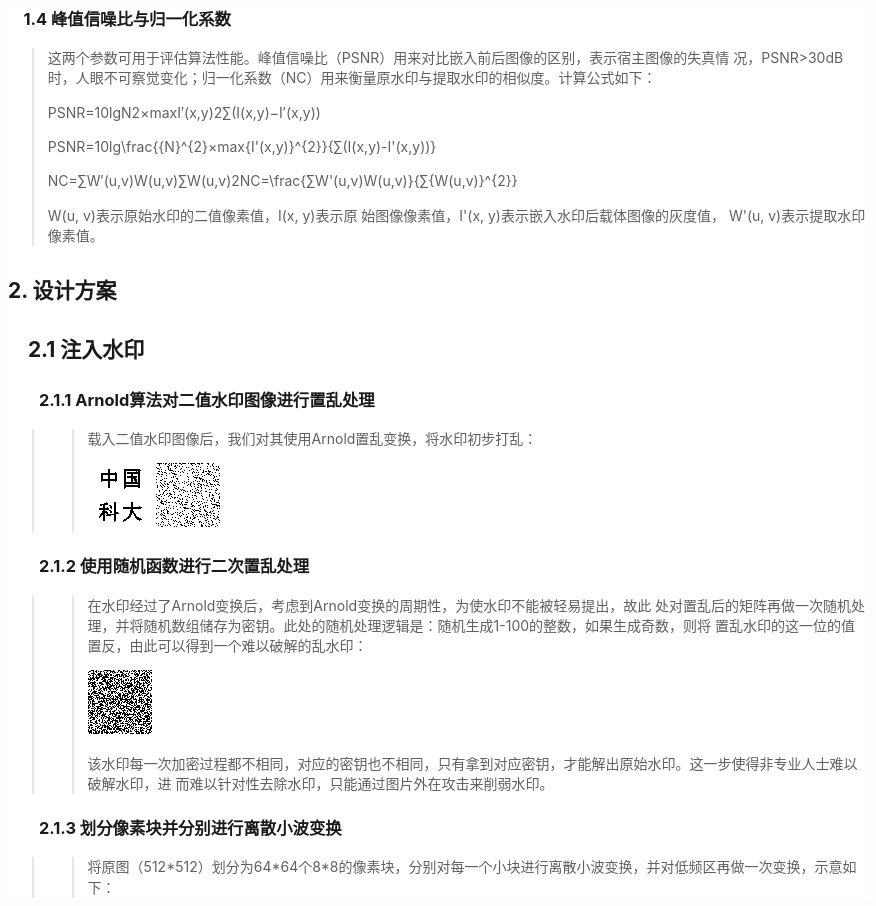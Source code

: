 ###     1.4 峰值信噪比与归一化系数

> 这两个参数可用于评估算法性能。峰值信噪比（PSNR）用来对比嵌入前后图像的区别，表示宿主图像的失真情 况，PSNR>30dB时，人眼不可察觉变化；归一化系数（NC）用来衡量原水印与提取水印的相似度。计算公式如下：  
> 
> PSNR\=10lgN2×maxI′(x,y)2∑(I(x,y)−I′(x,y))  
>   
> PSNR=10lg\\frac{{N}^{2}×max{I'(x,y)}^{2}}{∑(I(x,y)-I'(x,y))}  
>   
> NC\=∑W′(u,v)W(u,v)∑W(u,v)2NC=\\frac{∑W'(u,v)W(u,v)}{∑{W(u,v)}^{2}}  
>   
> 
> W(u, v)表示原始水印的二值像素值，I(x, y)表示原 始图像像素值，I'(x, y)表示嵌入水印后载体图像的灰度值， W'(u, v)表示提取水印像素值。

## 2\. 设计方案

##     2.1 注入水印

###         2.1.1 Arnold算法对二值水印图像进行置乱处理

> > 载入二值水印图像后，我们对其使用Arnold置乱变换，将水印初步打乱：
> > 
> > ![](images/watermark.png) ![](images/mess1watermark.png)  
> > 
> >   

###         2.1.2 使用随机函数进行二次置乱处理

> > 在水印经过了Arnold变换后，考虑到Arnold变换的周期性，为使水印不能被轻易提出，故此 处对置乱后的矩阵再做一次随机处理，并将随机数组储存为密钥。此处的随机处理逻辑是：随机生成1-100的整数，如果生成奇数，则将 置乱水印的这一位的值置反，由此可以得到一个难以破解的乱水印：
> > 
> > ![](images/mess2_watermark.jpg)  
> > 
> > 该水印每一次加密过程都不相同，对应的密钥也不相同，只有拿到对应密钥，才能解出原始水印。这一步使得非专业人士难以破解水印，进 而难以针对性去除水印，只能通过图片外在攻击来削弱水印。  

###         2.1.3 划分像素块并分别进行离散小波变换

> > 将原图（512\*512）划分为64\*64个8\*8的像素块，分别对每一个小块进行离散小波变换，并对低频区再做一次变换，示意如 下：  
> >   

